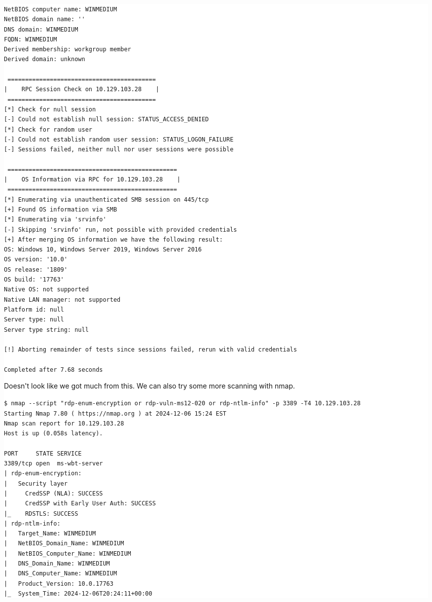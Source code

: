 ```
NetBIOS computer name: WINMEDIUM
NetBIOS domain name: ''
DNS domain: WINMEDIUM
FQDN: WINMEDIUM
Derived membership: workgroup member
Derived domain: unknown

 ==========================================
|    RPC Session Check on 10.129.103.28    |
 ==========================================
[*] Check for null session
[-] Could not establish null session: STATUS_ACCESS_DENIED
[*] Check for random user
[-] Could not establish random user session: STATUS_LOGON_FAILURE
[-] Sessions failed, neither null nor user sessions were possible

 ================================================
|    OS Information via RPC for 10.129.103.28    |
 ================================================
[*] Enumerating via unauthenticated SMB session on 445/tcp
[+] Found OS information via SMB
[*] Enumerating via 'srvinfo'
[-] Skipping 'srvinfo' run, not possible with provided credentials
[+] After merging OS information we have the following result:
OS: Windows 10, Windows Server 2019, Windows Server 2016
OS version: '10.0'
OS release: '1809'
OS build: '17763'
Native OS: not supported
Native LAN manager: not supported
Platform id: null
Server type: null
Server type string: null

[!] Aborting remainder of tests since sessions failed, rerun with valid credentials

Completed after 7.68 seconds
```

Doesn't look like we got much from this. We can also try some more scanning with nmap.

```
$ nmap --script "rdp-enum-encryption or rdp-vuln-ms12-020 or rdp-ntlm-info" -p 3389 -T4 10.129.103.28
Starting Nmap 7.80 ( https://nmap.org ) at 2024-12-06 15:24 EST
Nmap scan report for 10.129.103.28
Host is up (0.058s latency).

PORT     STATE SERVICE
3389/tcp open  ms-wbt-server
| rdp-enum-encryption: 
|   Security layer
|     CredSSP (NLA): SUCCESS
|     CredSSP with Early User Auth: SUCCESS
|_    RDSTLS: SUCCESS
| rdp-ntlm-info: 
|   Target_Name: WINMEDIUM
|   NetBIOS_Domain_Name: WINMEDIUM
|   NetBIOS_Computer_Name: WINMEDIUM
|   DNS_Domain_Name: WINMEDIUM
|   DNS_Computer_Name: WINMEDIUM
|   Product_Version: 10.0.17763
|_  System_Time: 2024-12-06T20:24:11+00:00

```